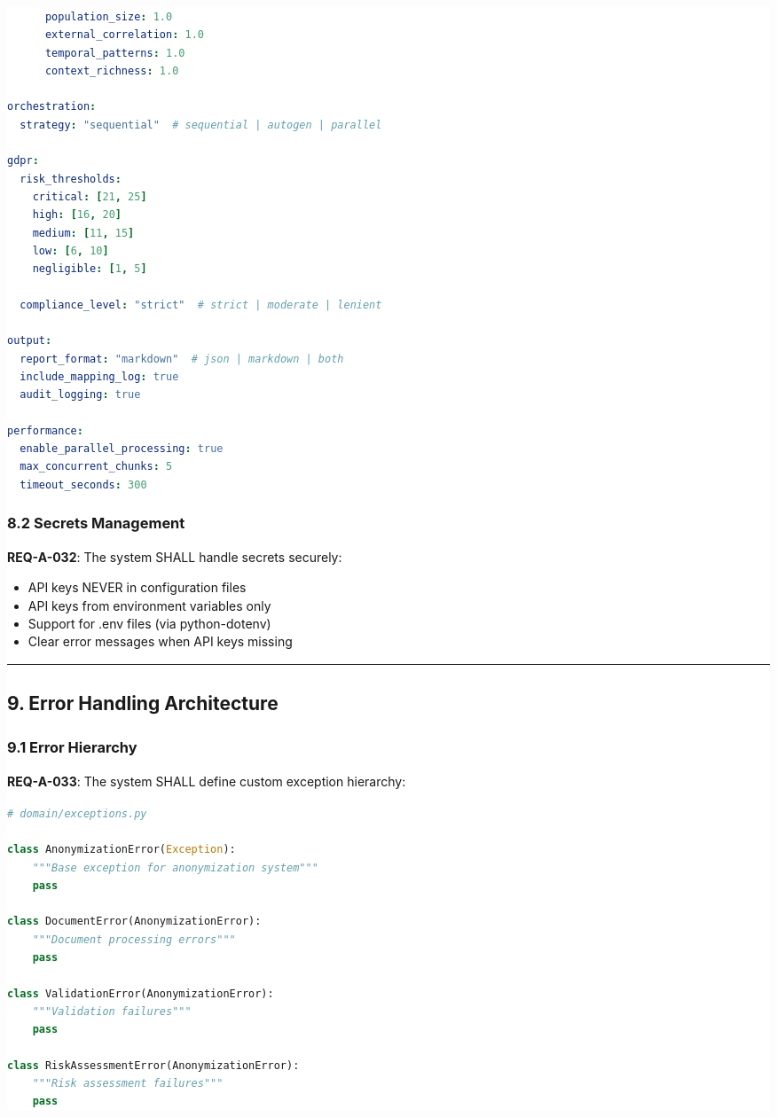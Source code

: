 ```yaml
      population_size: 1.0
      external_correlation: 1.0
      temporal_patterns: 1.0
      context_richness: 1.0

orchestration:
  strategy: "sequential"  # sequential | autogen | parallel

gdpr:
  risk_thresholds:
    critical: [21, 25]
    high: [16, 20]
    medium: [11, 15]
    low: [6, 10]
    negligible: [1, 5]
  
  compliance_level: "strict"  # strict | moderate | lenient

output:
  report_format: "markdown"  # json | markdown | both
  include_mapping_log: true
  audit_logging: true

performance:
  enable_parallel_processing: true
  max_concurrent_chunks: 5
  timeout_seconds: 300
```

### 8.2 Secrets Management

**REQ-A-032**: The system SHALL handle secrets securely:

- API keys NEVER in configuration files
- API keys from environment variables only
- Support for .env files (via python-dotenv)
- Clear error messages when API keys missing

---

## 9. Error Handling Architecture

### 9.1 Error Hierarchy

**REQ-A-033**: The system SHALL define custom exception hierarchy:

```python
# domain/exceptions.py

class AnonymizationError(Exception):
    """Base exception for anonymization system"""
    pass

class DocumentError(AnonymizationError):
    """Document processing errors"""
    pass

class ValidationError(AnonymizationError):
    """Validation failures"""
    pass

class RiskAssessmentError(AnonymizationError):
    """Risk assessment failures"""
    pass
```